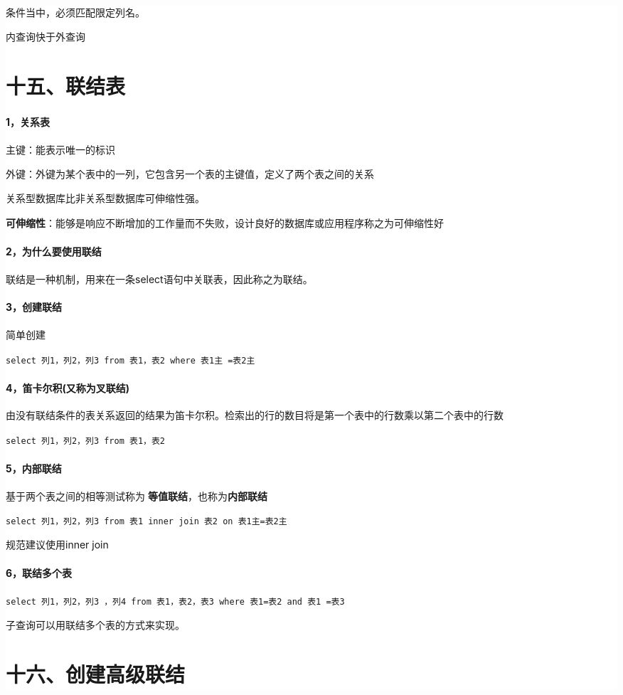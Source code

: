 条件当中，必须匹配限定列名。

内查询快于外查询



# 十五、联结表

#### 1，关系表

主键：能表示唯一的标识

外键：外键为某个表中的一列，它包含另一个表的主键值，定义了两个表之间的关系

关系型数据库比非关系型数据库可伸缩性强。

**可伸缩性**：能够是响应不断增加的工作量而不失败，设计良好的数据库或应用程序称之为可伸缩性好

#### 2，为什么要使用联结

联结是一种机制，用来在一条select语句中关联表，因此称之为联结。



#### 3，创建联结

简单创建

```
select 列1，列2，列3 from 表1，表2 where 表1主 =表2主 
```

#### 4，笛卡尔积(又称为叉联结)

由没有联结条件的表关系返回的结果为笛卡尔积。检索出的行的数目将是第一个表中的行数乘以第二个表中的行数

```
select 列1，列2，列3 from 表1，表2
```

#### 5，内部联结

基于两个表之间的相等测试称为 **等值联结**，也称为**内部联结**

```
select 列1，列2，列3 from 表1 inner join 表2 on 表1主=表2主
```

规范建议使用inner join 

#### 6，联结多个表

```
select 列1，列2，列3 ，列4 from 表1，表2，表3 where 表1=表2 and 表1 =表3 
```

子查询可以用联结多个表的方式来实现。



# 十六、创建高级联结
